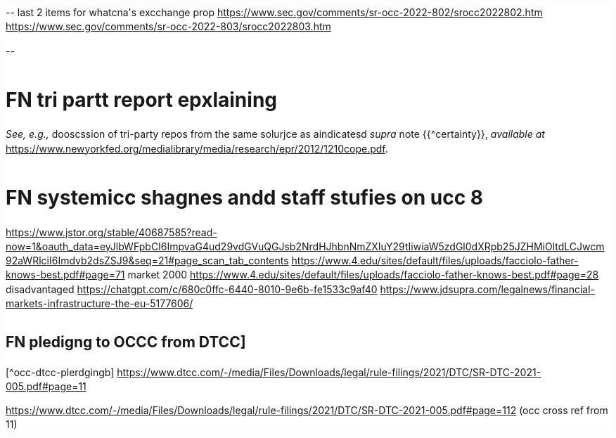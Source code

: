 







-- last 2 items  for whatcna's  excchange  prop
https://www.sec.gov/comments/sr-occ-2022-802/srocc2022802.htm
https://www.sec.gov/comments/sr-occ-2022-803/srocc2022803.htm


















-- 

# FN  tri partt  report  epxlaining
_See, e.g.,_ dooscssion of tri-party repos from the same solurjce as aindicatesd _supra_ note {{^certainty}}, _available at_  https://www.newyorkfed.org/medialibrary/media/research/epr/2012/1210cope.pdf.










# FN  systemicc  shagnes andd staff stufies on ucc 8
https://www.jstor.org/stable/40687585?read-now=1&oauth_data=eyJlbWFpbCI6ImpvaG4ud29vdGVuQGJsb2NrdHJhbnNmZXIuY29tIiwiaW5zdGl0dXRpb25JZHMiOltdLCJwcm92aWRlciI6Imdvb2dsZSJ9&seq=21#page_scan_tab_contents
https://www.4.edu/sites/default/files/uploads/facciolo-father-knows-best.pdf#page=71 market 2000
https://www.4.edu/sites/default/files/uploads/facciolo-father-knows-best.pdf#page=28  disadvantaged
https://chatgpt.com/c/680c0ffc-6440-8010-9e6b-fe1533c9af40
https://www.jdsupra.com/legalnews/financial-markets-infrastructure-the-eu-5177606/





## FN pledigng to  OCCC from DTCC]
[^occ-dtcc-plerdgingb]
https://www.dtcc.com/-/media/Files/Downloads/legal/rule-filings/2021/DTC/SR-DTC-2021-005.pdf#page=11

https://www.dtcc.com/-/media/Files/Downloads/legal/rule-filings/2021/DTC/SR-DTC-2021-005.pdf#page=112  (occ cross ref  from 11)




[^cb-suit]: _See_ _supra_ note {{CB-main at 19}} stating, "Coinbase has earned billions of dollars in revenues by, among other things, collecting transaction fees from investors whom Coinbase has deprived of the disclosures and protections that registration entails and thus exposed to significant risk" in general. Extrapolates to the API and broker considerations at 23 and _priori_.
[^arg]: Chief arguments to address are in this repository's issues; the remainder likely flows into TAR2.
[^bod]: Implicates previous n.132, which probably shouldn't be explicitly hyperlinked.
[^names]: _See_ names referenced as 2-chat; 3 mimic. SEP 26, 2024, 9:47 AM.[^rmm]
[^rmm]: Comments should CC all relevant parties. Content body should include the question of recording meetings related to rule change proposals. When referencing "community" (required), hyperlink to meep6. IBR note 16 in previous correspondence by replying to the joint request from Sep 27. (?)
[^White House-da]: "The Working Group's report shall consider provisions for market structure, oversight, consumer protection, and risk management."